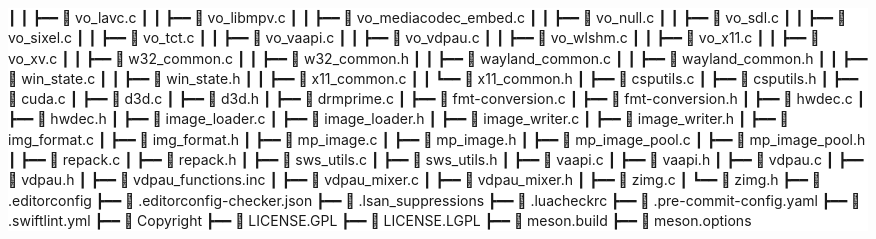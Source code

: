 ┃   ┃   ┣━━ 📄 vo_lavc.c
┃   ┃   ┣━━ 📄 vo_libmpv.c
┃   ┃   ┣━━ 📄 vo_mediacodec_embed.c
┃   ┃   ┣━━ 📄 vo_null.c
┃   ┃   ┣━━ 📄 vo_sdl.c
┃   ┃   ┣━━ 📄 vo_sixel.c
┃   ┃   ┣━━ 📄 vo_tct.c
┃   ┃   ┣━━ 📄 vo_vaapi.c
┃   ┃   ┣━━ 📄 vo_vdpau.c
┃   ┃   ┣━━ 📄 vo_wlshm.c
┃   ┃   ┣━━ 📄 vo_x11.c
┃   ┃   ┣━━ 📄 vo_xv.c
┃   ┃   ┣━━ 📄 w32_common.c
┃   ┃   ┣━━ 📄 w32_common.h
┃   ┃   ┣━━ 📄 wayland_common.c
┃   ┃   ┣━━ 📄 wayland_common.h
┃   ┃   ┣━━ 📄 win_state.c
┃   ┃   ┣━━ 📄 win_state.h
┃   ┃   ┣━━ 📄 x11_common.c
┃   ┃   ┗━━ 📄 x11_common.h
┃   ┣━━ 📄 csputils.c
┃   ┣━━ 📄 csputils.h
┃   ┣━━ 📄 cuda.c
┃   ┣━━ 📄 d3d.c
┃   ┣━━ 📄 d3d.h
┃   ┣━━ 📄 drmprime.c
┃   ┣━━ 📄 fmt-conversion.c
┃   ┣━━ 📄 fmt-conversion.h
┃   ┣━━ 📄 hwdec.c
┃   ┣━━ 📄 hwdec.h
┃   ┣━━ 📄 image_loader.c
┃   ┣━━ 📄 image_loader.h
┃   ┣━━ 📄 image_writer.c
┃   ┣━━ 📄 image_writer.h
┃   ┣━━ 📄 img_format.c
┃   ┣━━ 📄 img_format.h
┃   ┣━━ 📄 mp_image.c
┃   ┣━━ 📄 mp_image.h
┃   ┣━━ 📄 mp_image_pool.c
┃   ┣━━ 📄 mp_image_pool.h
┃   ┣━━ 📄 repack.c
┃   ┣━━ 📄 repack.h
┃   ┣━━ 📄 sws_utils.c
┃   ┣━━ 📄 sws_utils.h
┃   ┣━━ 📄 vaapi.c
┃   ┣━━ 📄 vaapi.h
┃   ┣━━ 📄 vdpau.c
┃   ┣━━ 📄 vdpau.h
┃   ┣━━ 📄 vdpau_functions.inc
┃   ┣━━ 📄 vdpau_mixer.c
┃   ┣━━ 📄 vdpau_mixer.h
┃   ┣━━ 📄 zimg.c
┃   ┗━━ 📄 zimg.h
┣━━ 📄 .editorconfig
┣━━ 📄 .editorconfig-checker.json
┣━━ 📄 .lsan_suppressions
┣━━ 📄 .luacheckrc
┣━━ 📄 .pre-commit-config.yaml
┣━━ 📄 .swiftlint.yml
┣━━ 📄 Copyright
┣━━ 📄 LICENSE.GPL
┣━━ 📄 LICENSE.LGPL
┣━━ 📄 meson.build
┣━━ 📄 meson.options